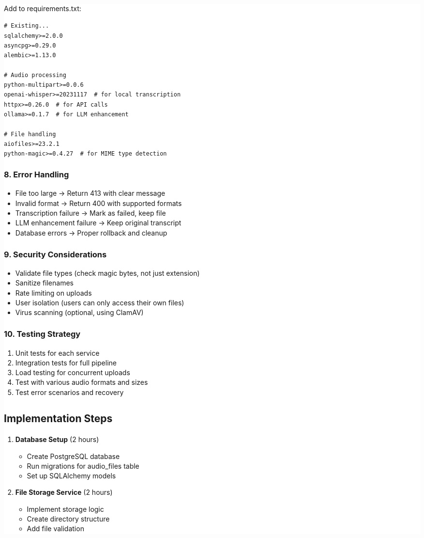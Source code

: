 Add to requirements.txt:
```
# Existing...
sqlalchemy>=2.0.0
asyncpg>=0.29.0
alembic>=1.13.0

# Audio processing
python-multipart>=0.0.6
openai-whisper>=20231117  # for local transcription
httpx>=0.26.0  # for API calls
ollama>=0.1.7  # for LLM enhancement

# File handling
aiofiles>=23.2.1
python-magic>=0.4.27  # for MIME type detection
```

### 8. Error Handling

- File too large → Return 413 with clear message
- Invalid format → Return 400 with supported formats
- Transcription failure → Mark as failed, keep file
- LLM enhancement failure → Keep original transcript
- Database errors → Proper rollback and cleanup

### 9. Security Considerations

- Validate file types (check magic bytes, not just extension)
- Sanitize filenames
- Rate limiting on uploads
- User isolation (users can only access their own files)
- Virus scanning (optional, using ClamAV)

### 10. Testing Strategy

1. Unit tests for each service
2. Integration tests for full pipeline
3. Load testing for concurrent uploads
4. Test with various audio formats and sizes
5. Test error scenarios and recovery

## Implementation Steps

1. **Database Setup** (2 hours)
   - Create PostgreSQL database
   - Run migrations for audio_files table
   - Set up SQLAlchemy models

2. **File Storage Service** (2 hours)
   - Implement storage logic
   - Create directory structure
   - Add file validation
